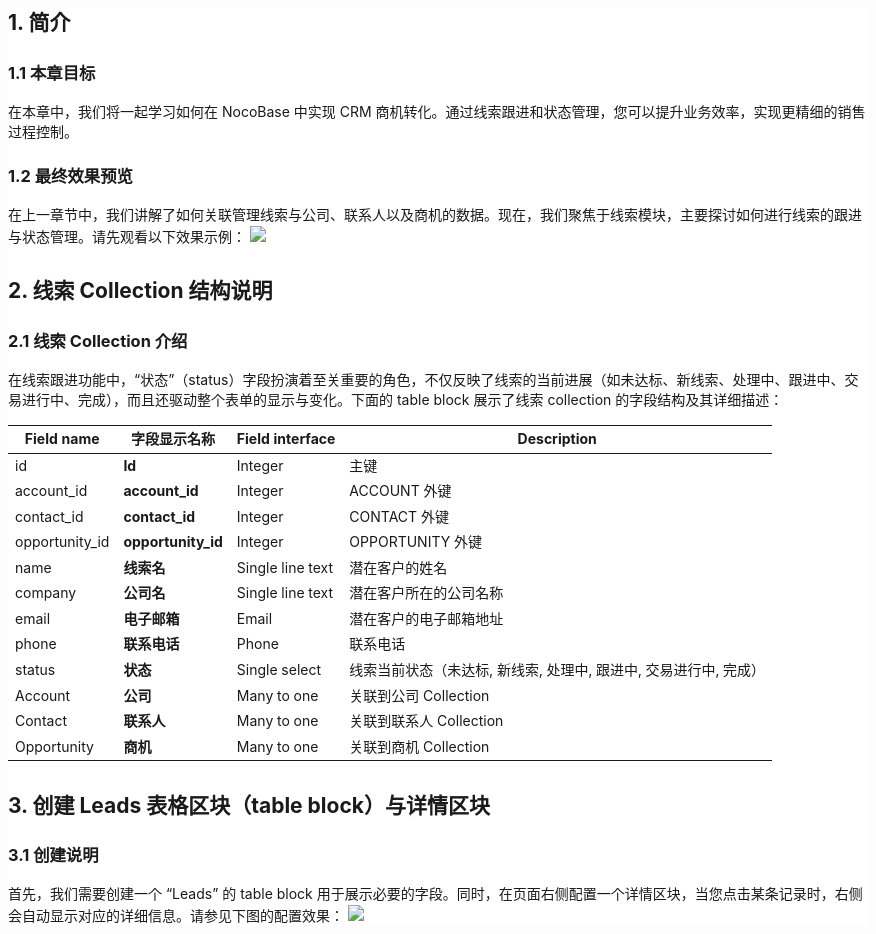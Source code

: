 ## 1. 简介

### 1.1 本章目标

在本章中，我们将一起学习如何在 NocoBase 中实现 CRM 商机转化。通过线索跟进和状态管理，您可以提升业务效率，实现更精细的销售过程控制。

### 1.2 最终效果预览

在上一章节中，我们讲解了如何关联管理线索与公司、联系人以及商机的数据。现在，我们聚焦于线索模块，主要探讨如何进行线索的跟进与状态管理。请先观看以下效果示例：
![](https://static-docs.nocobase.com/202502250226-transfer3.gif)

## 2. 线索 Collection 结构说明

### 2.1 线索 Collection 介绍

在线索跟进功能中，“状态”（status）字段扮演着至关重要的角色，不仅反映了线索的当前进展（如未达标、新线索、处理中、跟进中、交易进行中、完成），而且还驱动整个表单的显示与变化。下面的 table block 展示了线索 collection 的字段结构及其详细描述：


| Field name     | 字段显示名称       | Field interface  | Description                                                      |
| -------------- | ------------------ | ---------------- | ---------------------------------------------------------------- |
| id             | **Id**             | Integer          | 主键                                                             |
| account_id     | **account_id**     | Integer          | ACCOUNT 外键                                                     |
| contact_id     | **contact_id**     | Integer          | CONTACT 外键                                                     |
| opportunity_id | **opportunity_id** | Integer          | OPPORTUNITY 外键                                                 |
| name           | **线索名**         | Single line text | 潜在客户的姓名                                                   |
| company        | **公司名**         | Single line text | 潜在客户所在的公司名称                                           |
| email          | **电子邮箱**       | Email            | 潜在客户的电子邮箱地址                                           |
| phone          | **联系电话**       | Phone            | 联系电话                                                         |
| status         | **状态**           | Single select    | 线索当前状态（未达标, 新线索, 处理中, 跟进中, 交易进行中, 完成） |
| Account        | **公司**           | Many to one      | 关联到公司 Collection                                            |
| Contact        | **联系人**         | Many to one      | 关联到联系人 Collection                                          |
| Opportunity    | **商机**           | Many to one      | 关联到商机 Collection                                            |

## 3. 创建 Leads 表格区块（table block）与详情区块

### 3.1 创建说明

首先，我们需要创建一个 “Leads” 的 table block 用于展示必要的字段。同时，在页面右侧配置一个详情区块，当您点击某条记录时，右侧会自动显示对应的详细信息。请参见下图的配置效果：
![](https://static-docs.nocobase.com/20250226090009.png)
